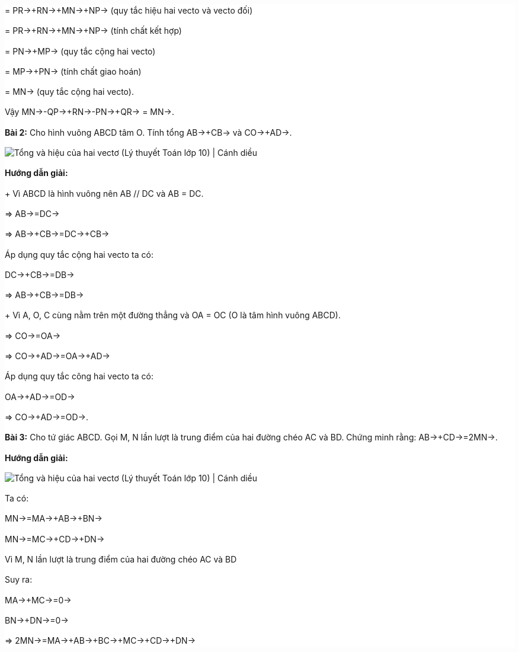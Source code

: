 = PR→+RN→+MN→+NP→ (quy tắc hiệu hai vecto và vecto đối)

=  PR→+RN→+MN→+NP→ (tính chất kết hợp)

= PN→+MP→ (quy tắc cộng hai vecto)

= MP→+PN→ (tính chất giao hoán)

= MN→ (quy tắc cộng hai vecto).

Vậy MN→-QP→+RN→-PN→+QR→ = MN→.

**Bài 2:** Cho hình vuông ABCD tâm O. Tính tổng AB→+CB→ và CO→+AD→.

![Tổng và hiệu của hai vectơ \(Lý thuyết Toán lớp 10\) | Cánh diều](https://vietjack.com/toan-10-cd/images/ly-thuyet-bai-4-tong-va-hieu-cua-hai-vecto-4.PNG)

**Hướng dẫn giải:**

\+ Vì ABCD là hình vuông nên AB // DC và AB = DC.

⇒ AB→=DC→

⇒ AB→+CB→=DC→+CB→

Áp dụng quy tắc cộng hai vecto ta có:

DC→+CB→=DB→

⇒ AB→+CB→=DB→

\+ Vì A, O, C cùng nằm trên một đường thẳng và OA = OC (O là tâm hình vuông ABCD).

⇒ CO→=OA→

⇒ CO→+AD→=OA→+AD→

Áp dụng quy tắc công hai vecto ta có:

OA→+AD→=OD→

⇒ CO→+AD→=OD→.

**Bài 3:** Cho tứ giác ABCD. Gọi M, N lần lượt là trung điểm của hai đường chéo AC và BD. Chứng minh rằng: AB→+CD→=2MN→.

**Hướng dẫn giải:**

![Tổng và hiệu của hai vectơ \(Lý thuyết Toán lớp 10\) | Cánh diều](https://vietjack.com/toan-10-cd/images/ly-thuyet-bai-4-tong-va-hieu-cua-hai-vecto-5.PNG)

Ta có: 

MN→=MA→+AB→+BN→

MN→=MC→+CD→+DN→

Vì M, N lần lượt là trung điểm của hai đường chéo AC và BD

Suy ra:

MA→+MC→=0→

BN→+DN→=0→

⇒ 2MN→=MA→+AB→+BC→+MC→+CD→+DN→

